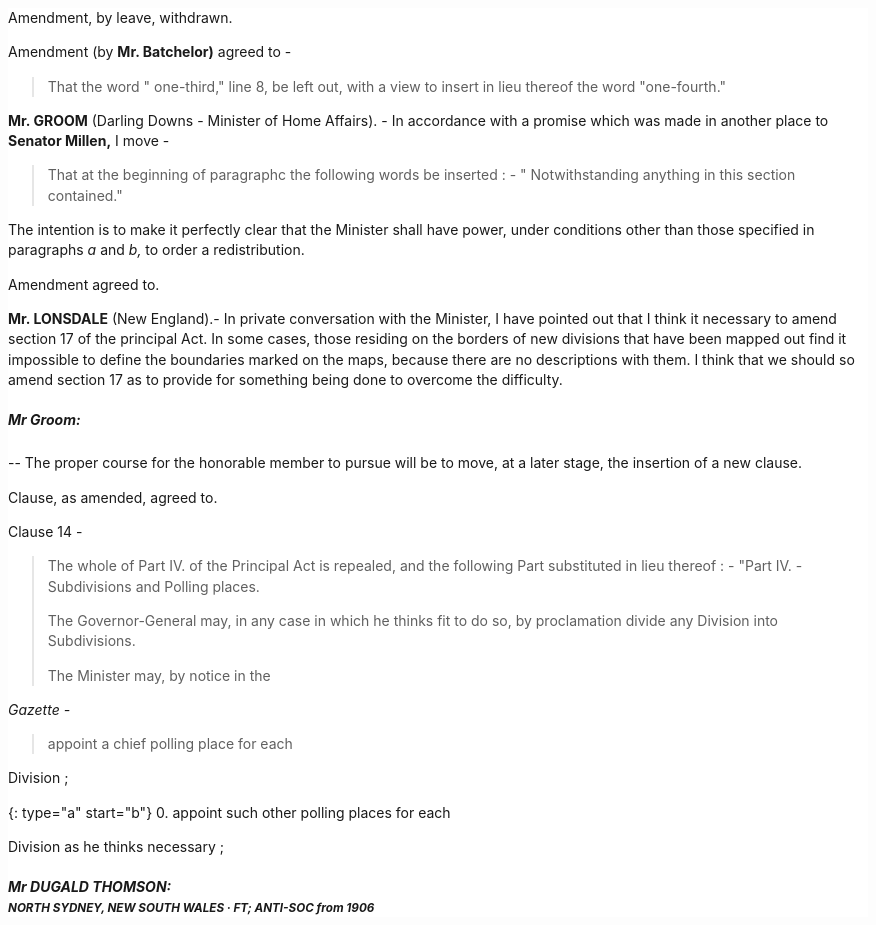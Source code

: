 Amendment, by leave, withdrawn. 

Amendment (by  **Mr. Batchelor)**  agreed to - 

  >That the word " one-third," line 8, be left out, with a view to insert in lieu thereof the word "one-fourth." 


 **Mr. GROOM** (Darling Downs - Minister of Home Affairs). - In accordance with a promise which was made in another place to  **Senator Millen,**  I move - 

  >That at the beginning of paragraphc the following words be inserted :  - " Notwithstanding anything in this section contained." 

The intention is to make it perfectly clear that the Minister shall have power, under conditions other than those specified in paragraphs  *a*  and  *b,*  to order a redistribution. 

Amendment agreed to. 


 **Mr. LONSDALE** (New England).- In private conversation with the Minister, I have pointed out that I think it necessary to amend section 17 of the principal Act. In some cases, those residing on the borders of new divisions that have been mapped out find it impossible to define the boundaries marked on the maps, because there are no descriptions with them. I think that we should so amend section 17 as to provide for something being done to overcome the difficulty. 

##### Mr Groom:

--  The proper course for the honorable member to pursue will be to move, at a later stage, the insertion of a new clause. 

Clause, as amended, agreed to. 

Clause 14 - 

  >The whole of Part IV. of the Principal Act is repealed, and the following Part substituted in lieu thereof :  - "Part IV. - Subdivisions and Polling places. 
  >
  >The Governor-General may, in any case in which he thinks fit to do so, by proclamation divide any Division into Subdivisions. 
  >
  >The Minister may, by notice in the 
  >
  >
 *Gazette -* 

  >
  >appoint a chief polling place for each 

Division ; 

{: type="a" start="b"}
0. appoint such other polling places for each 

Division as he thinks necessary ; 

##### Mr DUGALD THOMSON:<br><small class="text-muted">NORTH SYDNEY, NEW SOUTH WALES &middot; FT; ANTI-SOC from 1906</small>

